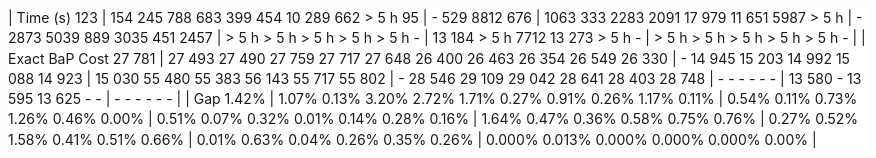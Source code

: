 | Time (s) 123                 | 154 245 788 683 399 454 10 289 662 > 5 h 95                                                                                                                                                             | - 529 8812 676                               | 1063 333 2283 2091 17 979 11 651 5987 > 5 h                           | - 2873 5039 889 3035 451 2457                                  | > 5 h > 5 h > 5 h > 5 h > 5 h -                       | 13 184 > 5 h 7712 13 273 > 5 h -                      | > 5 h > 5 h > 5 h > 5 h > 5 h -                       |
| Exact BaP Cost 27 781        | 27 493 27 490 27 759 27 717 27 648 26 400 26 463 26 354 26 549 26 330                                                                                                                                   | - 14 945 15 203 14 992 15 088 14 923         | 15 030 55 480 55 383 56 143 55 717 55 802                             | - 28 546 29 109 29 042 28 641 28 403 28 748                    | - - - - - -                                           | 13 580 - 13 595 13 625 - -                            | - - - - - -                                           |
| Gap 1.42%                    | 1.07% 0.13% 3.20% 2.72% 1.71% 0.27% 0.91% 0.26% 1.17% 0.11%                                                                                                                                             | 0.54% 0.11% 0.73% 1.26% 0.46% 0.00%          | 0.51% 0.07% 0.32% 0.01% 0.14% 0.28% 0.16%                             | 1.64% 0.47% 0.36% 0.58% 0.75% 0.76%                            | 0.27% 0.52% 1.58% 0.41% 0.51% 0.66%                   | 0.01% 0.63% 0.04% 0.26% 0.35% 0.26%                   | 0.000% 0.013% 0.000% 0.000% 0.000% 0.00%              |
